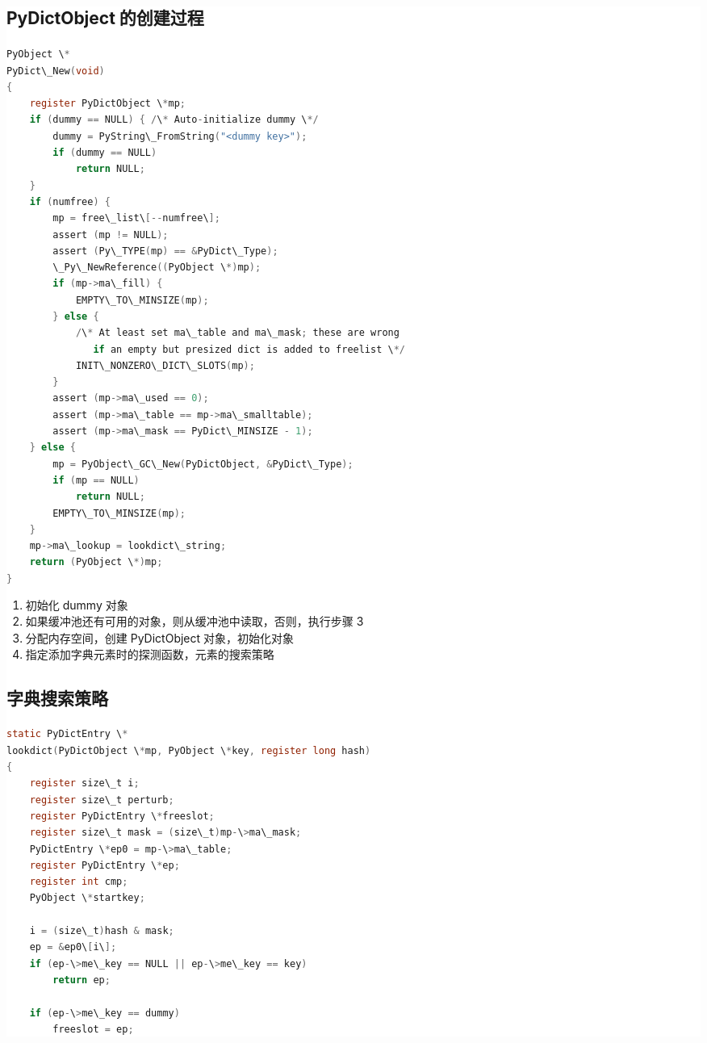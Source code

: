 ## PyDictObject 的创建过程
```c
PyObject \*
PyDict\_New(void)
{
    register PyDictObject \*mp;
    if (dummy == NULL) { /\* Auto-initialize dummy \*/
        dummy = PyString\_FromString("<dummy key>");
        if (dummy == NULL)
            return NULL;
    }
    if (numfree) {
        mp = free\_list\[--numfree\];
        assert (mp != NULL);
        assert (Py\_TYPE(mp) == &PyDict\_Type);
        \_Py\_NewReference((PyObject \*)mp);
        if (mp->ma\_fill) {
            EMPTY\_TO\_MINSIZE(mp);
        } else {
            /\* At least set ma\_table and ma\_mask; these are wrong
               if an empty but presized dict is added to freelist \*/
            INIT\_NONZERO\_DICT\_SLOTS(mp);
        }
        assert (mp->ma\_used == 0);
        assert (mp->ma\_table == mp->ma\_smalltable);
        assert (mp->ma\_mask == PyDict\_MINSIZE - 1);
    } else {
        mp = PyObject\_GC\_New(PyDictObject, &PyDict\_Type);
        if (mp == NULL)
            return NULL;
        EMPTY\_TO\_MINSIZE(mp);
    }
    mp->ma\_lookup = lookdict\_string;
    return (PyObject \*)mp;
}
```
1.  初始化 dummy 对象
2.  如果缓冲池还有可用的对象，则从缓冲池中读取，否则，执行步骤 3
3.  分配内存空间，创建 PyDictObject 对象，初始化对象
4.  指定添加字典元素时的探测函数，元素的搜索策略

## 字典搜索策略
```c
static PyDictEntry \*
lookdict(PyDictObject \*mp, PyObject \*key, register long hash)
{
    register size\_t i;
    register size\_t perturb;
    register PyDictEntry \*freeslot;
    register size\_t mask = (size\_t)mp-\>ma\_mask;
    PyDictEntry \*ep0 = mp-\>ma\_table;
    register PyDictEntry \*ep;
    register int cmp;
    PyObject \*startkey;

    i = (size\_t)hash & mask;
    ep = &ep0\[i\];
    if (ep-\>me\_key == NULL || ep-\>me\_key == key)
        return ep;

    if (ep-\>me\_key == dummy)
        freeslot = ep;
```